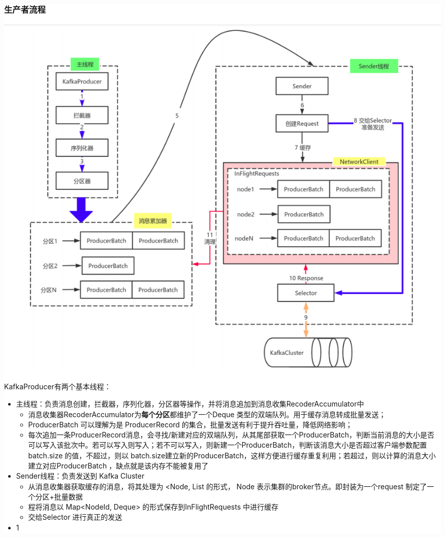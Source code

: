 

### 生产者流程

![image-20220405170015829](Kafka.assets/image-20220405170015829.png)

KafkaProducer有两个基本线程：

+ 主线程：负责消息创建，拦截器，序列化器，分区器等操作，并将消息追加到消息收集RecoderAccumulator中
  + 消息收集器RecoderAccumulator为**每个分区**都维护了一个Deque<ProducerBatch> 类型的双端队列。用于缓存消息转成批量发送；
  + ProducerBatch 可以理解为是 ProducerRecord 的集合，批量发送有利于提升吞吐量，降低网络影响；
  + 每次追加一条ProducerRecord消息，会寻找/新建对应的双端队列，从其尾部获取一个ProducerBatch，判断当前消息的大小是否可以写入该批次中。若可以写入则写入；若不可以写入，则新建一个ProducerBatch，判断该消息大小是否超过客户端参数配置 batch.size 的值，不超过，则以 batch.size建立新的ProducerBatch，这样方便进行缓存重复利用；若超过，则以计算的消息大小建立对应ProducerBatch ，缺点就是该内存不能被复用了
+ Sender线程：负责发送到 Kafka Cluster
  + 从消息收集器获取缓存的消息，将其处理为 <Node, List<ProducerBatch> 的形式， Node 表示集群的broker节点。即封装为一个request 制定了一个分区+批量数据
  + 程将消息以 Map<NodeId, Deque<Request>> 的形式保存到InFlightRequests 中进行缓存
  + 交给Selector 进行真正的发送
+ 1
